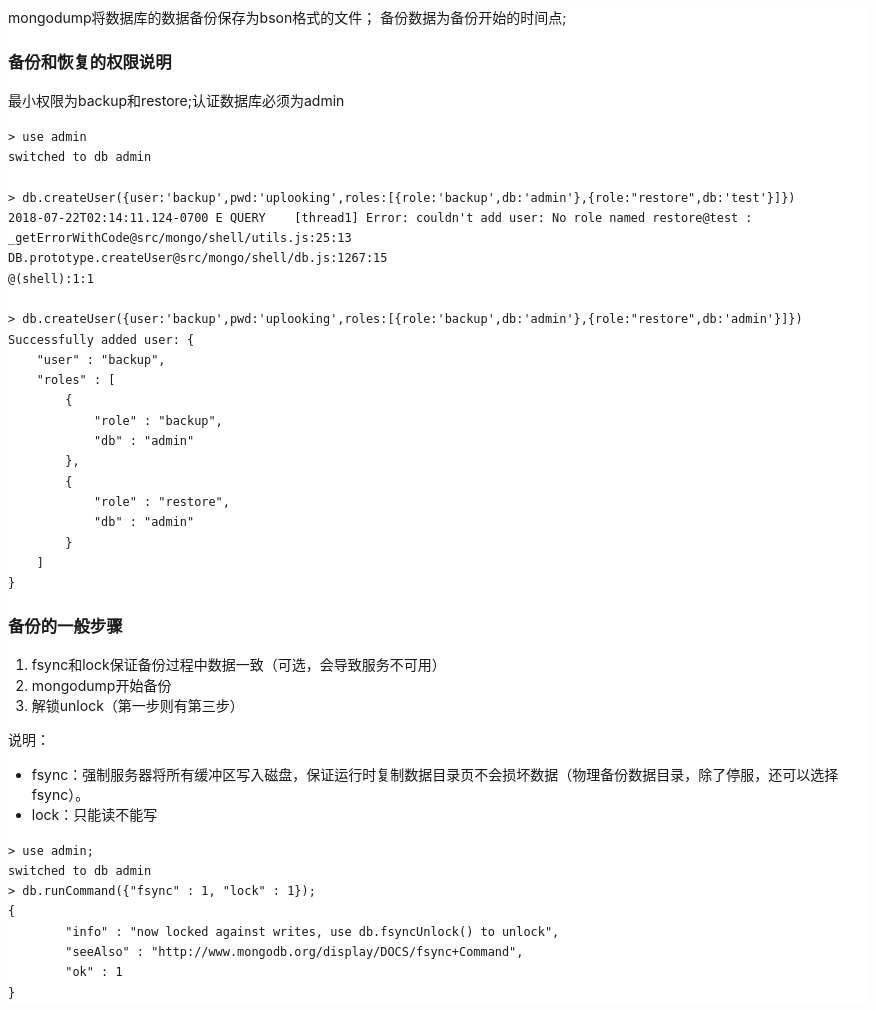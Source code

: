 mongodump将数据库的数据备份保存为bson格式的文件；
备份数据为备份开始的时间点;

### 备份和恢复的权限说明

最小权限为backup和restore;认证数据库必须为admin

```shell
> use admin
switched to db admin

> db.createUser({user:'backup',pwd:'uplooking',roles:[{role:'backup',db:'admin'},{role:"restore",db:'test'}]})
2018-07-22T02:14:11.124-0700 E QUERY    [thread1] Error: couldn't add user: No role named restore@test :
_getErrorWithCode@src/mongo/shell/utils.js:25:13
DB.prototype.createUser@src/mongo/shell/db.js:1267:15
@(shell):1:1

> db.createUser({user:'backup',pwd:'uplooking',roles:[{role:'backup',db:'admin'},{role:"restore",db:'admin'}]})
Successfully added user: {
	"user" : "backup",
	"roles" : [
		{
			"role" : "backup",
			"db" : "admin"
		},
		{
			"role" : "restore",
			"db" : "admin"
		}
	]
}
```

### 备份的一般步骤

1. fsync和lock保证备份过程中数据一致（可选，会导致服务不可用）
2. mongodump开始备份
3. 解锁unlock（第一步则有第三步）

说明：

- fsync：强制服务器将所有缓冲区写入磁盘，保证运行时复制数据目录页不会损坏数据（物理备份数据目录，除了停服，还可以选择fsync）。
- lock：只能读不能写

```shell
> use admin;
switched to db admin
> db.runCommand({"fsync" : 1, "lock" : 1});
{
        "info" : "now locked against writes, use db.fsyncUnlock() to unlock",
        "seeAlso" : "http://www.mongodb.org/display/DOCS/fsync+Command",
        "ok" : 1
}
```
